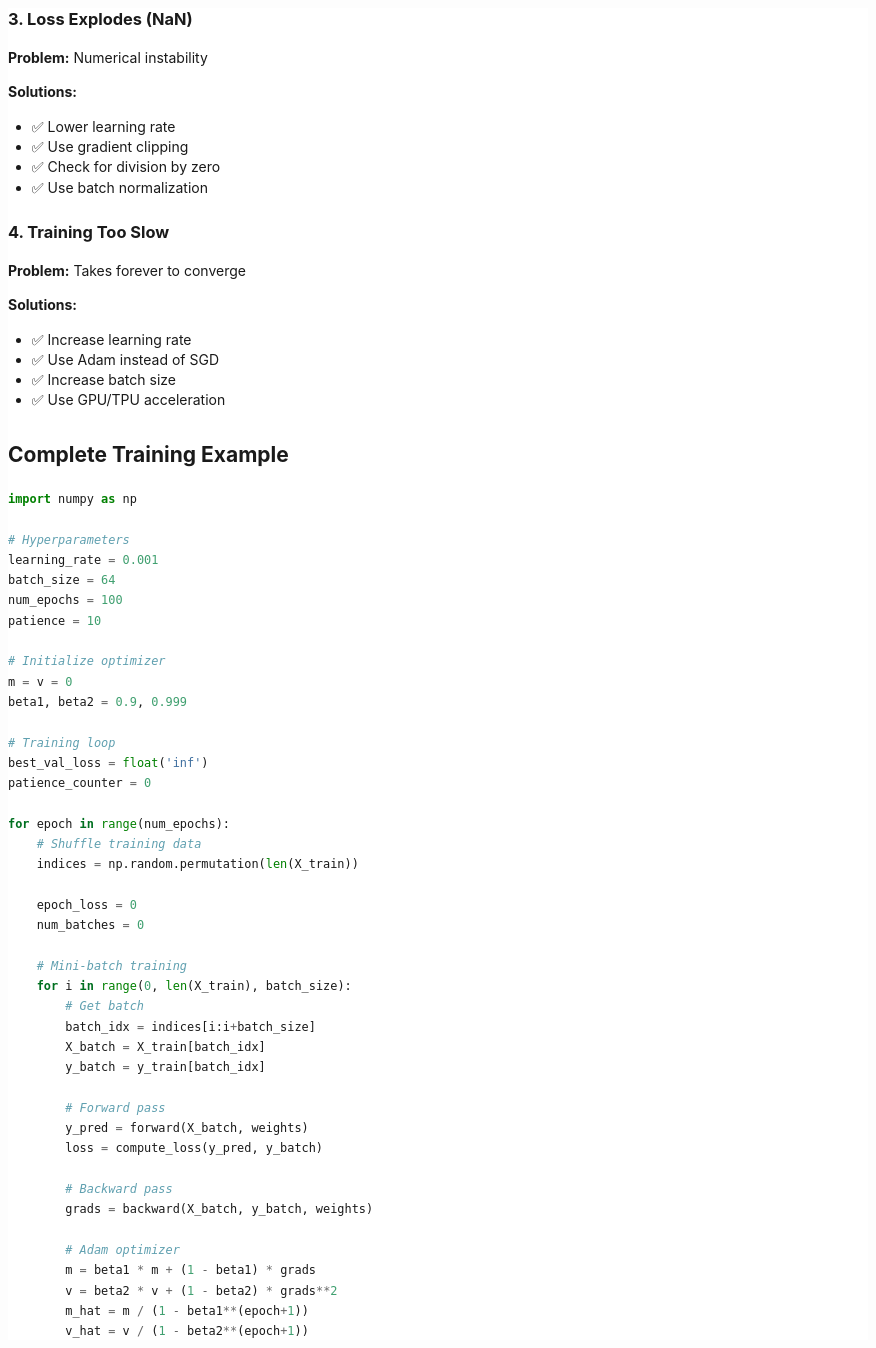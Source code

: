 ### 3. Loss Explodes (NaN)
**Problem:** Numerical instability

**Solutions:**
- ✅ Lower learning rate
- ✅ Use gradient clipping
- ✅ Check for division by zero
- ✅ Use batch normalization

### 4. Training Too Slow
**Problem:** Takes forever to converge

**Solutions:**
- ✅ Increase learning rate
- ✅ Use Adam instead of SGD
- ✅ Increase batch size
- ✅ Use GPU/TPU acceleration

## Complete Training Example

```python
import numpy as np

# Hyperparameters
learning_rate = 0.001
batch_size = 64
num_epochs = 100
patience = 10

# Initialize optimizer
m = v = 0
beta1, beta2 = 0.9, 0.999

# Training loop
best_val_loss = float('inf')
patience_counter = 0

for epoch in range(num_epochs):
    # Shuffle training data
    indices = np.random.permutation(len(X_train))
    
    epoch_loss = 0
    num_batches = 0
    
    # Mini-batch training
    for i in range(0, len(X_train), batch_size):
        # Get batch
        batch_idx = indices[i:i+batch_size]
        X_batch = X_train[batch_idx]
        y_batch = y_train[batch_idx]
        
        # Forward pass
        y_pred = forward(X_batch, weights)
        loss = compute_loss(y_pred, y_batch)
        
        # Backward pass
        grads = backward(X_batch, y_batch, weights)
        
        # Adam optimizer
        m = beta1 * m + (1 - beta1) * grads
        v = beta2 * v + (1 - beta2) * grads**2
        m_hat = m / (1 - beta1**(epoch+1))
        v_hat = v / (1 - beta2**(epoch+1))
```